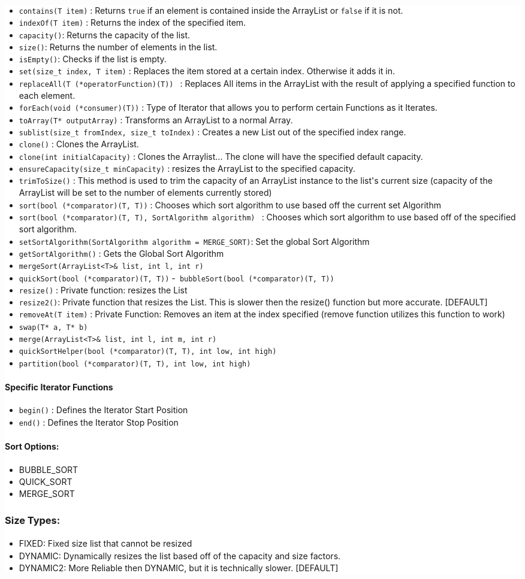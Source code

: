 - `contains(T item)` : Returns `true` if an element is contained inside the ArrayList or `false` if it is not.
- `indexOf(T item)` : Returns the index of the specified item.
- `capacity()`: Returns the capacity of the list.
- `size()`: Returns the number of elements in the list.
- `isEmpty()`: Checks if the list is empty.
- `set(size_t index, T item)` : Replaces the item stored at a certain index. Otherwise it adds it in.
- `replaceAll(T (*operatorFunction)(T)) ` : Replaces All items in the ArrayList with the result of applying a specified function to each element.
- `forEach(void (*consumer)(T))` : Type of Iterator that allows you to perform certain Functions as it Iterates.
- `toArray(T* outputArray)` : Transforms an ArrayList to a normal Array.
- `sublist(size_t fromIndex, size_t toIndex)` : Creates a new List out of the specified index range.
- `clone()` : Clones the ArrayList.
- `clone(int initialCapacity)` : Clones the Arraylist... The clone will have the specified default capacity.
- `ensureCapacity(size_t minCapacity)` : resizes the ArrayList to the specified capacity.
- `trimToSize()` : This method is used to trim the capacity of an ArrayList instance to the list's current size (capacity of the ArrayList will be set to the number of elements currently stored)
- `sort(bool (*comparator)(T, T))` : Chooses which sort algorithm to use based off the current set Algorithm
- `sort(bool (*comparator)(T, T), SortAlgorithm algorithm) ` : Chooses which sort algorithm to use based off of the specified sort algorithm.
- `setSortAlgorithm(SortAlgorithm algorithm = MERGE_SORT)`: Set the global Sort Algorithm
- `getSortAlgorithm()` : Gets the Global Sort Algorithm
- `mergeSort(ArrayList<T>& list, int l, int r)`
- `quickSort(bool (*comparator)(T, T))`
-` bubbleSort(bool (*comparator)(T, T))`
- `resize()` : Private function: resizes the List
- `resize2()`: Private function that resizes the List. This is slower then the resize() function but more accurate. [DEFAULT]
- `removeAt(T item)` : Private Function: Removes an item at the index specified (remove function utilizes this function to work)
- `swap(T* a, T* b)`
- `merge(ArrayList<T>& list, int l, int m, int r)`
- `quickSortHelper(bool (*comparator)(T, T), int low, int high) `
- `partition(bool (*comparator)(T, T), int low, int high)`

#### Specific Iterator Functions
- `begin()` : Defines the Iterator Start Position
- `end()` : Defines the Iterator Stop Position

#### Sort Options:
- BUBBLE_SORT 
- QUICK_SORT 
- MERGE_SORT

### Size Types:
- FIXED: Fixed size list that cannot be resized
- DYNAMIC: Dynamically resizes the list based off of the capacity and size factors.
- DYNAMIC2: More Reliable then DYNAMIC, but it is technically slower. [DEFAULT]
